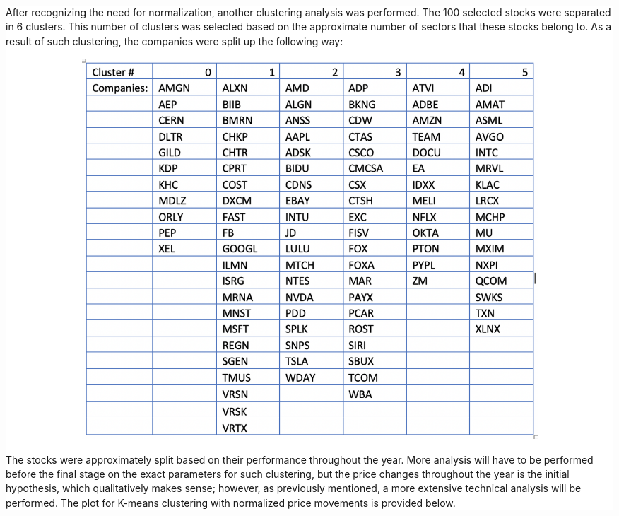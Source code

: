 After recognizing the need for normalization, another clustering analysis was performed. The 100 selected stocks were separated in 6 clusters. This number of clusters was selected based on the approximate number of sectors that these stocks belong to. As a result of such clustering, the  companies were split up the following way:


<p align="center">
    <img src="../images/KMeans/Clusters.png" width="75%" />     
</p>


The stocks were approximately split based on their performance throughout the year. More analysis will have to be performed before the final stage on the exact parameters for such clustering, but the price changes throughout the year is the initial hypothesis, which qualitatively makes sense; however, as previously mentioned, a more extensive technical analysis will be performed. The plot for K-means clustering with normalized price movements is provided below. 
